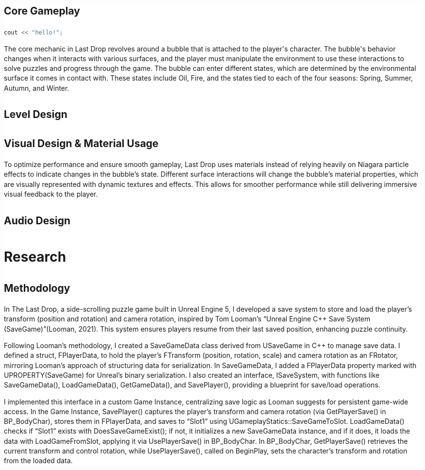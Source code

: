 ## Core Gameplay

```cpp
cout << "hello!";
```

The core mechanic in Last Drop revolves around a bubble that is attached to the player's character. The bubble's behavior changes when it interacts with various surfaces, and the player must manipulate the environment to use these interactions to solve puzzles and progress through the game. The bubble can enter different states, which are determined by the environmental surface it comes in contact with. These states include Oil, Fire, and the states tied to each of the four seasons: Spring, Summer, Autumn, and Winter.

## Level Design

## Visual Design & Material Usage
To optimize performance and ensure smooth gameplay, Last Drop uses materials instead of relying heavily on Niagara particle effects to indicate changes in the bubble’s state. Different surface interactions will change the bubble’s material properties, which are visually represented with dynamic textures and effects. This allows for smoother performance while still delivering immersive visual feedback to the player.



## Audio Design


# Research 

## Methodology
In The Last Drop, a side-scrolling puzzle game built in Unreal Engine 5, I developed a save system to store and load the player’s transform (position and rotation) and camera rotation, inspired by Tom Looman’s “Unreal Engine C++ Save System (SaveGame)”(Looman, 2021). This system ensures players resume from their last saved position, enhancing puzzle continuity.

Following Looman’s methodology, I created a SaveGameData class derived from USaveGame in C++ to manage save data. I defined a struct, FPlayerData, to hold the player’s FTransform (position, rotation, scale) and camera rotation as an FRotator, mirroring Looman’s approach of structuring data for serialization. In SaveGameData, I added a FPlayerData property marked with UPROPERTY(SaveGame) for Unreal’s binary serialization. I also created an interface, ISaveSystem, with functions like SaveGameData(), LoadGameData(), GetGameData(), and SavePlayer(), providing a blueprint for save/load operations.

I implemented this interface in a custom Game Instance, centralizing save logic as Looman suggests for persistent game-wide access. In the Game Instance, SavePlayer() captures the player’s transform and camera rotation (via GetPlayerSave() in BP_BodyChar), stores them in FPlayerData, and saves to “Slot1” using UGameplayStatics::SaveGameToSlot. LoadGameData() checks if “Slot1” exists with DoesSaveGameExist(); if not, it initializes a new SaveGameData instance, and if it does, it loads the data with LoadGameFromSlot, applying it via UsePlayerSave() in BP_BodyChar. In BP_BodyChar, GetPlayerSave() retrieves the current transform and control rotation, while UsePlayerSave(), called on BeginPlay, sets the character’s transform and rotation from the loaded data.
